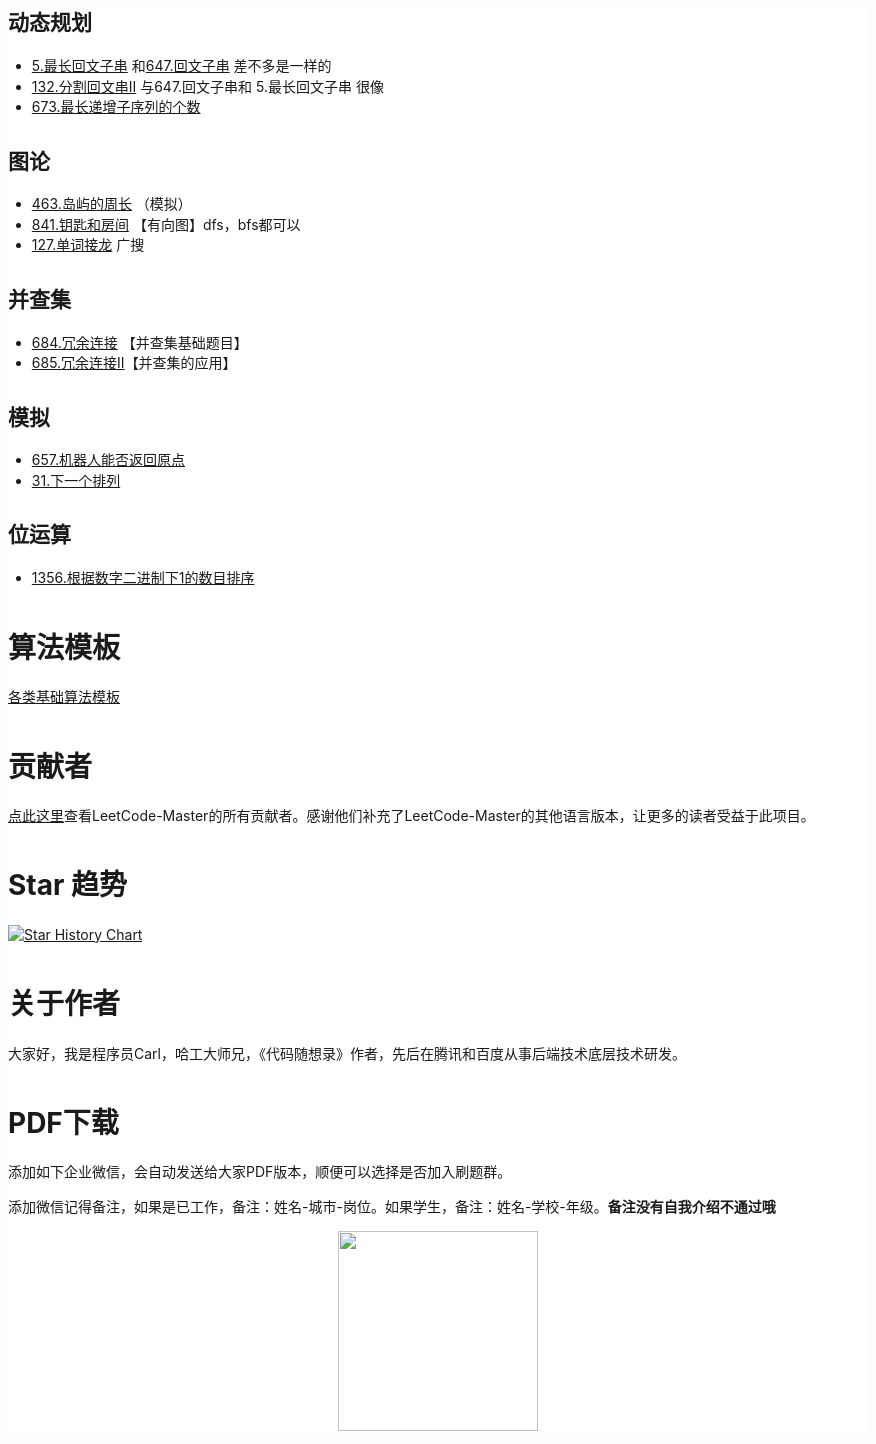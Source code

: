 ## 动态规划 
* [5.最长回文子串](./problems/0005.最长回文子串.md) 和[647.回文子串](https://mp.weixin.qq.com/s/2WetyP6IYQ6VotegepVpEw) 差不多是一样的
* [132.分割回文串II](./problems/0132.分割回文串II.md) 与647.回文子串和 5.最长回文子串 很像
* [673.最长递增子序列的个数](./problems/0673.最长递增子序列的个数.md) 

## 图论
* [463.岛屿的周长](./problems/0463.岛屿的周长.md) （模拟）
* [841.钥匙和房间](./problems/0841.钥匙和房间.md) 【有向图】dfs，bfs都可以
* [127.单词接龙](./problems/0127.单词接龙.md) 广搜

## 并查集 
* [684.冗余连接](./problems/0684.冗余连接.md) 【并查集基础题目】
* [685.冗余连接II](./problems/0685.冗余连接II.md)【并查集的应用】

## 模拟
* [657.机器人能否返回原点](./problems/0657.机器人能否返回原点.md) 
* [31.下一个排列](./problems/0031.下一个排列.md) 

## 位运算
* [1356.根据数字二进制下1的数目排序](./problems/1356.根据数字二进制下1的数目排序.md) 


# 算法模板 

[各类基础算法模板](https://github.com/youngyangyang04/leetcode/blob/master/problems/算法模板.md)

# 贡献者 

[点此这里](https://github.com/youngyangyang04/leetcode-master/graphs/contributors)查看LeetCode-Master的所有贡献者。感谢他们补充了LeetCode-Master的其他语言版本，让更多的读者受益于此项目。

# Star 趋势

[![Star History Chart](https://api.star-history.com/svg?repos=youngyangyang04/leetcode-master&type=Date)](https://star-history.com/#youngyangyang04/leetcode-master&Date)

# 关于作者

大家好，我是程序员Carl，哈工大师兄，《代码随想录》作者，先后在腾讯和百度从事后端技术底层技术研发。

# PDF下载 

添加如下企业微信，会自动发送给大家PDF版本，顺便可以选择是否加入刷题群。 

添加微信记得备注，如果是已工作，备注：姓名-城市-岗位。如果学生，备注：姓名-学校-年级。**备注没有自我介绍不通过哦**

<div align="center"><img src="https://code-thinking-1253855093.file.myqcloud.com/pics/第二企业刷题活码.png" data-img="1" width="200" height="200"></img></div>

